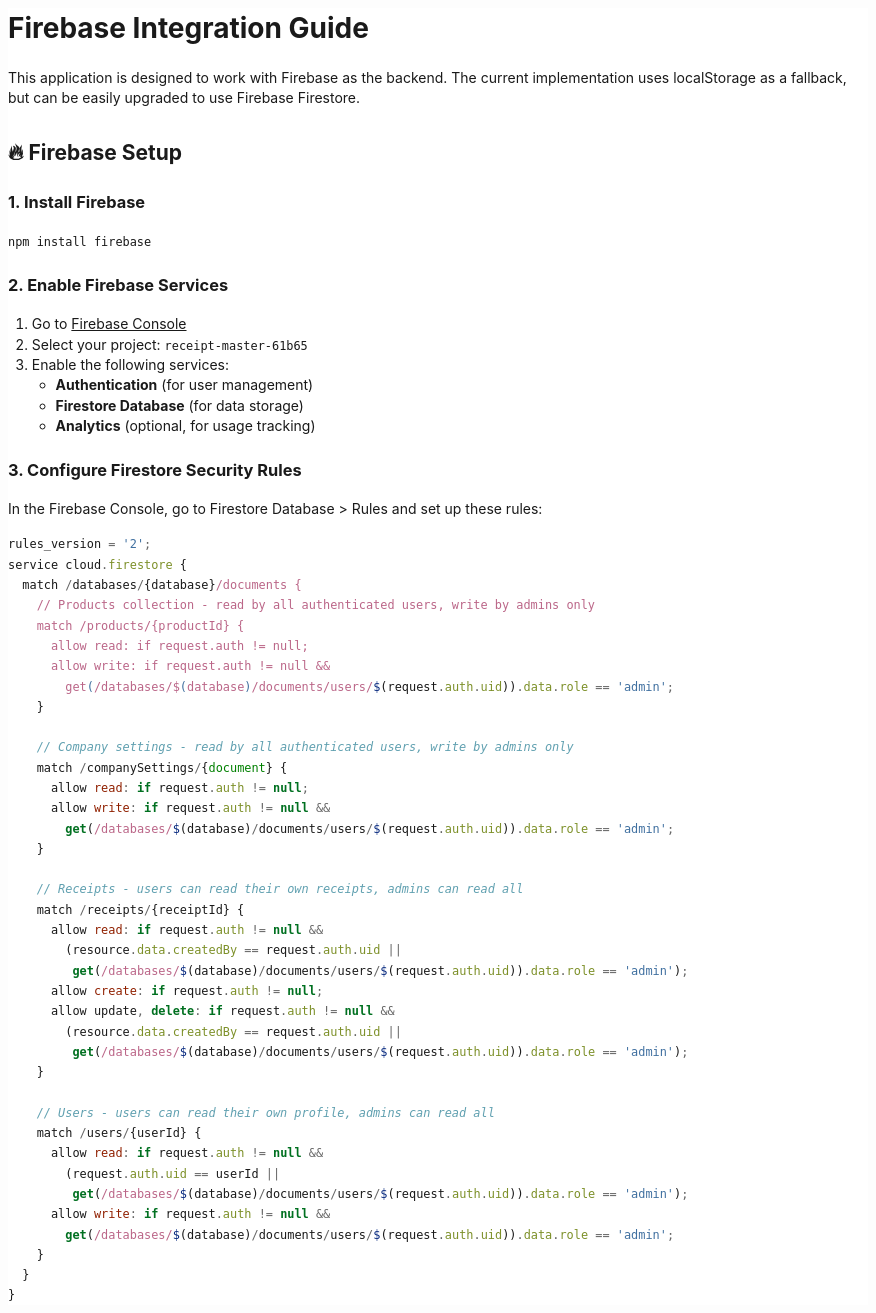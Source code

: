 # Firebase Integration Guide

This application is designed to work with Firebase as the backend. The current implementation uses localStorage as a fallback, but can be easily upgraded to use Firebase Firestore.

## 🔥 Firebase Setup

### 1. Install Firebase
```bash
npm install firebase
```

### 2. Enable Firebase Services
1. Go to [Firebase Console](https://console.firebase.google.com/)
2. Select your project: `receipt-master-61b65`
3. Enable the following services:
   - **Authentication** (for user management)
   - **Firestore Database** (for data storage)
   - **Analytics** (optional, for usage tracking)

### 3. Configure Firestore Security Rules
In the Firebase Console, go to Firestore Database > Rules and set up these rules:

```javascript
rules_version = '2';
service cloud.firestore {
  match /databases/{database}/documents {
    // Products collection - read by all authenticated users, write by admins only
    match /products/{productId} {
      allow read: if request.auth != null;
      allow write: if request.auth != null && 
        get(/databases/$(database)/documents/users/$(request.auth.uid)).data.role == 'admin';
    }
    
    // Company settings - read by all authenticated users, write by admins only
    match /companySettings/{document} {
      allow read: if request.auth != null;
      allow write: if request.auth != null && 
        get(/databases/$(database)/documents/users/$(request.auth.uid)).data.role == 'admin';
    }
    
    // Receipts - users can read their own receipts, admins can read all
    match /receipts/{receiptId} {
      allow read: if request.auth != null && 
        (resource.data.createdBy == request.auth.uid || 
         get(/databases/$(database)/documents/users/$(request.auth.uid)).data.role == 'admin');
      allow create: if request.auth != null;
      allow update, delete: if request.auth != null && 
        (resource.data.createdBy == request.auth.uid || 
         get(/databases/$(database)/documents/users/$(request.auth.uid)).data.role == 'admin');
    }
    
    // Users - users can read their own profile, admins can read all
    match /users/{userId} {
      allow read: if request.auth != null && 
        (request.auth.uid == userId || 
         get(/databases/$(database)/documents/users/$(request.auth.uid)).data.role == 'admin');
      allow write: if request.auth != null && 
        get(/databases/$(database)/documents/users/$(request.auth.uid)).data.role == 'admin';
    }
  }
}
```